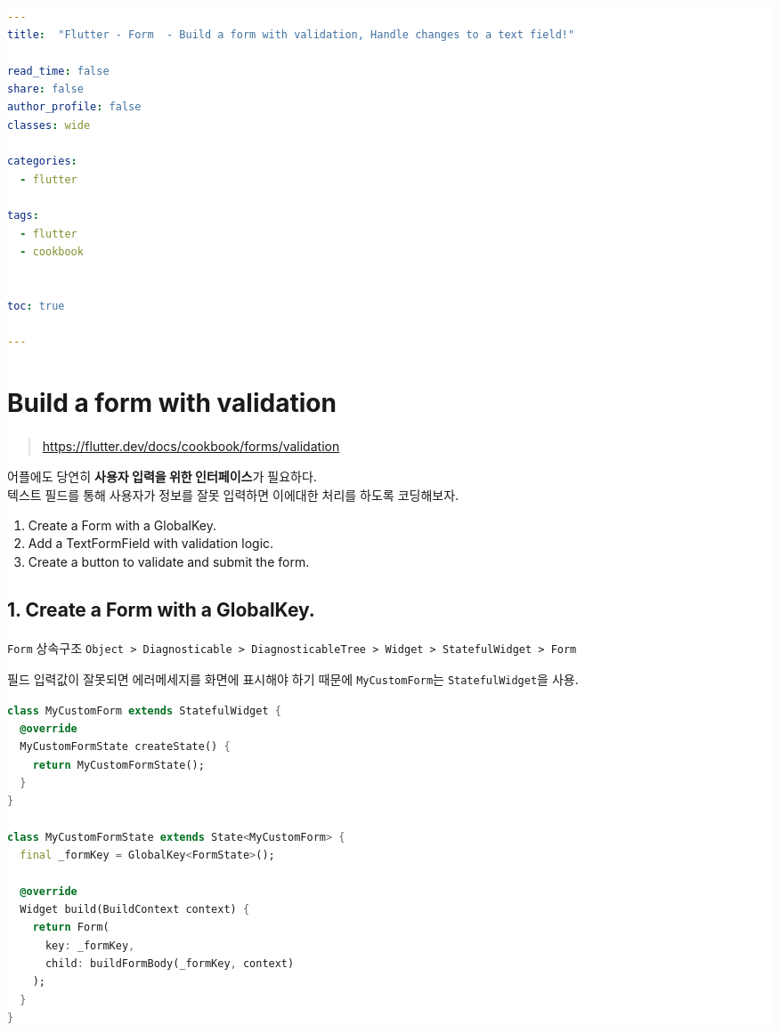 ```yaml
---
title:  "Flutter - Form  - Build a form with validation, Handle changes to a text field!"

read_time: false
share: false
author_profile: false
classes: wide

categories:
  - flutter

tags:
  - flutter
  - cookbook


toc: true

---
```

# Build a form with validation

> https://flutter.dev/docs/cookbook/forms/validation

어플에도 당연히 **사용자 입력을 위한 인터페이스**가 필요하다.  
텍스트 필드를 통해 사용자가 정보를 잘못 입력하면 이에대한 처리를 하도록 코딩해보자.  

1. Create a Form with a GlobalKey.  
2. Add a TextFormField with validation logic.  
3. Create a button to validate and submit the form.  


## 1. Create a Form with a GlobalKey.  

`Form` 상속구조 
`Object > Diagnosticable > DiagnosticableTree > Widget > StatefulWidget > Form`  

필드 입력값이 잘못되면 에러메세지를 화면에 표시해야 하기 때문에 `MyCustomForm`는 `StatefulWidget`을 사용.  

```dart
class MyCustomForm extends StatefulWidget {
  @override
  MyCustomFormState createState() {
    return MyCustomFormState();
  }
}

class MyCustomFormState extends State<MyCustomForm> {
  final _formKey = GlobalKey<FormState>();

  @override
  Widget build(BuildContext context) {
    return Form(
      key: _formKey,
      child: buildFormBody(_formKey, context)
    );
  }
}
```
